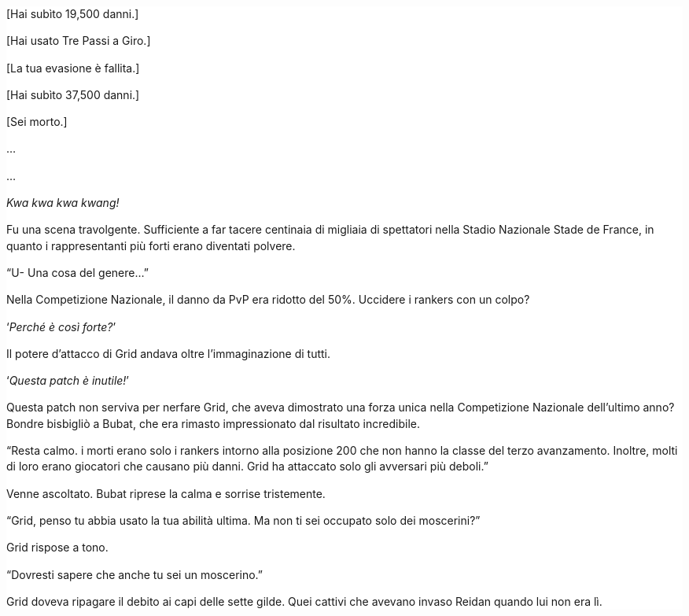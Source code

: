 
[Hai subìto 19,500 danni.]


[Hai usato Tre Passi a Giro.]


[La tua evasione è fallita.]


[Hai subìto 37,500 danni.]


[Sei morto.]


…


…


<i>Kwa kwa kwa kwang!</i>


Fu una scena travolgente. Sufficiente a far tacere centinaia di migliaia di spettatori nella Stadio Nazionale Stade de France, in quanto i rappresentanti più forti erano diventati polvere.


“U- Una cosa del genere…”


Nella Competizione Nazionale, il danno da PvP era ridotto del 50%. Uccidere i rankers con un colpo?


‘<i>Perché è così forte?</i>’


Il potere d’attacco di Grid andava oltre l’immaginazione di tutti.


‘<i>Questa patch è inutile!</i>’


Questa patch non serviva per nerfare Grid, che aveva dimostrato una forza unica nella Competizione Nazionale dell’ultimo anno? Bondre bisbigliò a Bubat, che era rimasto impressionato dal risultato incredibile.


“Resta calmo. i morti erano solo i rankers intorno alla posizione 200 che non hanno la classe del terzo avanzamento. Inoltre, molti di loro erano giocatori che causano più danni. Grid ha attaccato solo gli avversari più deboli.”


Venne ascoltato. Bubat riprese la calma e sorrise tristemente.


“Grid, penso tu abbia usato la tua abilità ultima. Ma non ti sei occupato solo dei moscerini?”


Grid rispose a tono.


“Dovresti sapere che anche tu sei un moscerino.”


Grid doveva ripagare il debito ai capi delle sette gilde. Quei cattivi che avevano invaso Reidan quando lui non era lì.

